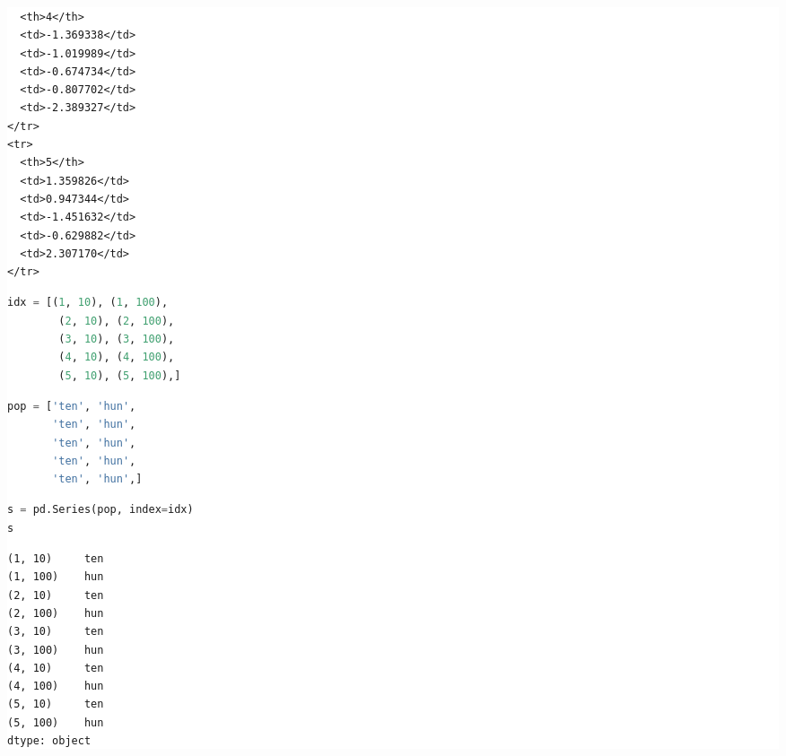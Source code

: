       <th>4</th>
      <td>-1.369338</td>
      <td>-1.019989</td>
      <td>-0.674734</td>
      <td>-0.807702</td>
      <td>-2.389327</td>
    </tr>
    <tr>
      <th>5</th>
      <td>1.359826</td>
      <td>0.947344</td>
      <td>-1.451632</td>
      <td>-0.629882</td>
      <td>2.307170</td>
    </tr>
  </tbody>
</table>
</div>




```python
idx = [(1, 10), (1, 100),
        (2, 10), (2, 100),
        (3, 10), (3, 100),
        (4, 10), (4, 100),
        (5, 10), (5, 100),]
```


```python
pop = ['ten', 'hun',
       'ten', 'hun',
       'ten', 'hun',
       'ten', 'hun',
       'ten', 'hun',]
```


```python
s = pd.Series(pop, index=idx)
s
```




    (1, 10)     ten
    (1, 100)    hun
    (2, 10)     ten
    (2, 100)    hun
    (3, 10)     ten
    (3, 100)    hun
    (4, 10)     ten
    (4, 100)    hun
    (5, 10)     ten
    (5, 100)    hun
    dtype: object
